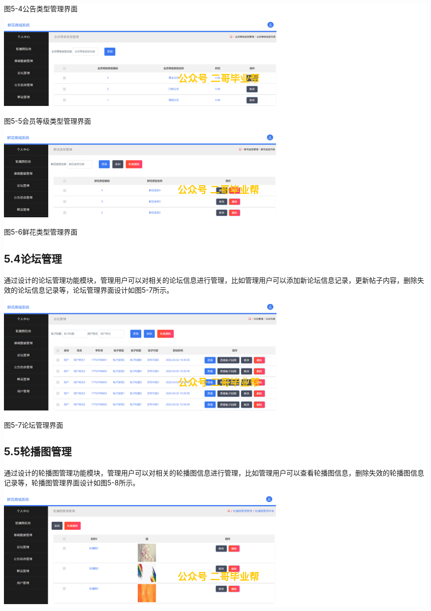 图5-4公告类型管理界面

![](/md/blog.026.png)

图5-5会员等级类型管理界面

![](/md/blog.027.png)

图5-6鲜花类型管理界面
## 5.4论坛管理
通过设计的论坛管理功能模块，管理用户可以对相关的论坛信息进行管理，比如管理用户可以添加新论坛信息记录，更新帖子内容，删除失效的论坛信息记录等，论坛管理界面设计如图5-7所示。

![](/md/blog.028.png)

图5-7论坛管理界面
## 5.5轮播图管理
通过设计的轮播图管理功能模块，管理用户可以对相关的轮播图信息进行管理，比如管理用户可以查看轮播图信息，删除失效的轮播图信息记录等，轮播图管理界面设计如图5-8所示。

![](/md/blog.029.png)

